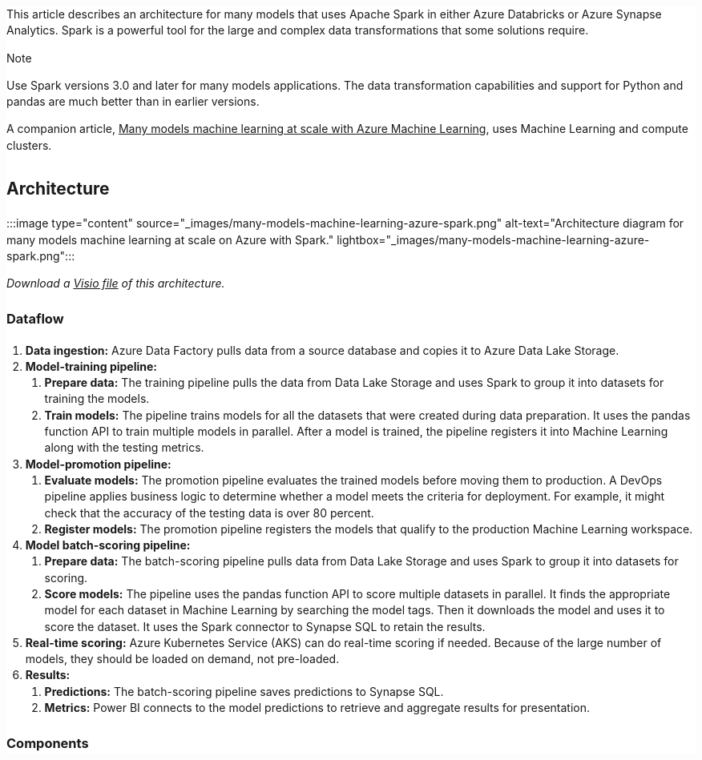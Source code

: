  This article describes an architecture for many models that uses Apache Spark in either Azure Databricks or Azure Synapse Analytics. Spark is a powerful tool for the large and complex data transformations that some solutions require.

> [!NOTE]
> Use Spark versions 3.0 and later for many models applications. The data transformation capabilities and support for Python and pandas are much better than in earlier versions.

A companion article, [Many models machine learning at scale with Azure Machine Learning](many-models-machine-learning-azure-machine-learning.yml), uses Machine Learning and compute clusters.

## Architecture

:::image type="content" source="_images/many-models-machine-learning-azure-spark.png" alt-text="Architecture diagram for many models machine learning at scale on Azure with Spark." lightbox="_images/many-models-machine-learning-azure-spark.png":::

*Download a [Visio file](https://arch-center.azureedge.net/many-models-machine-learning-azure-spark.vsdx) of this architecture.*

### Dataflow

1. **Data ingestion:**
   Azure Data Factory pulls data from a source database and copies it to Azure Data Lake Storage.
1. **Model-training pipeline:**
   1. **Prepare data:** The training pipeline pulls the data from Data Lake Storage and uses Spark to group it into datasets for training the models.
   1. **Train models:** The pipeline trains models for all the datasets that were created during data preparation. It uses the pandas function API to train multiple models in parallel. After a model is trained, the pipeline registers it into Machine Learning along with the testing metrics.
1. **Model-promotion pipeline:**
   1. **Evaluate models:** The promotion pipeline evaluates the trained models before moving them to production. A DevOps pipeline applies business logic to determine whether a model meets the criteria for deployment. For example, it might check that the accuracy of the testing data is over 80 percent.
   1. **Register models:** The promotion pipeline registers the models that qualify to the production Machine Learning workspace.
1. **Model batch-scoring pipeline:**
   1. **Prepare data:** The batch-scoring pipeline pulls data from Data Lake Storage and uses Spark to group it into datasets for scoring.
   1. **Score models:** The pipeline uses the pandas function API to score multiple datasets in parallel. It finds the appropriate model for each dataset in Machine Learning by searching the model tags. Then it downloads the model and uses it to score the dataset. It uses the Spark connector to Synapse SQL to retain the results.
1. **Real-time scoring:** Azure Kubernetes Service (AKS) can do real-time scoring if needed. Because of the large number of models, they should be loaded on demand, not pre-loaded.
1. **Results:**
   1. **Predictions:** The batch-scoring pipeline saves predictions to Synapse SQL.
   1. **Metrics:** Power BI connects to the model predictions to retrieve and aggregate results for presentation.

### Components

